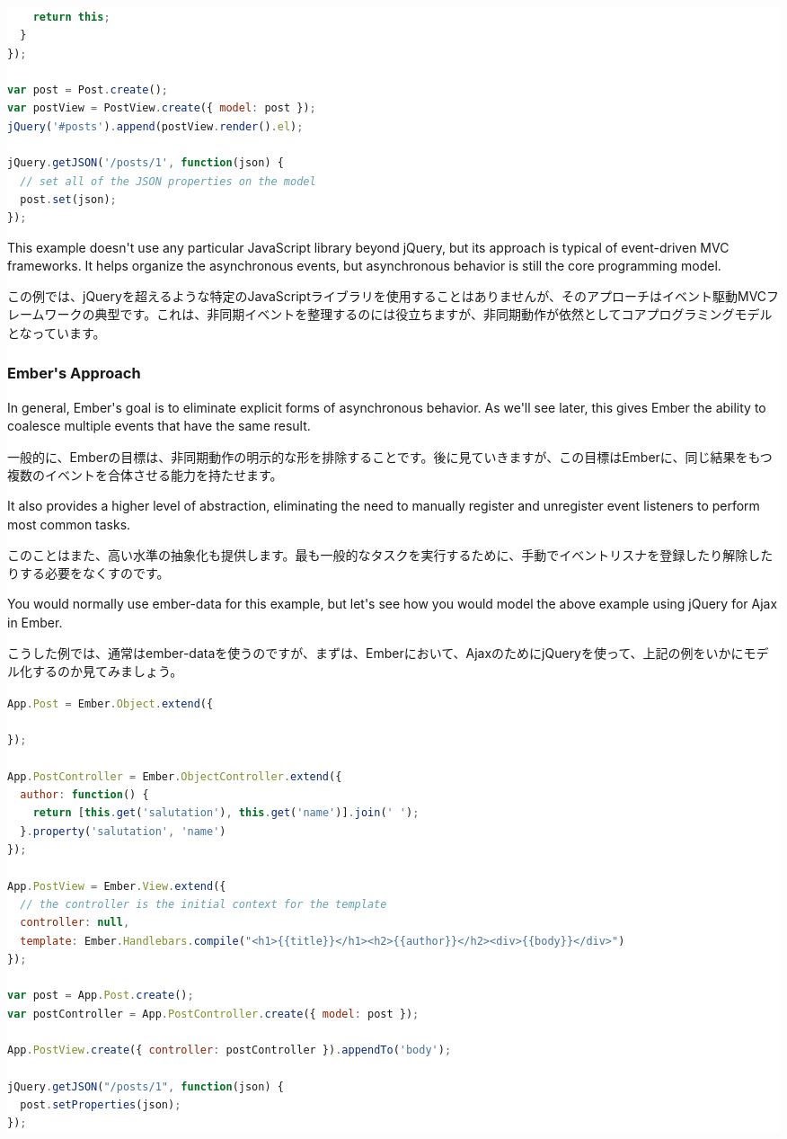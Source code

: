 ```javascript
    return this;
  }
});

var post = Post.create();
var postView = PostView.create({ model: post });
jQuery('#posts').append(postView.render().el);

jQuery.getJSON('/posts/1', function(json) {
  // set all of the JSON properties on the model
  post.set(json);
});
```

This example doesn't use any particular JavaScript library beyond
jQuery, but its approach is typical of event-driven MVC frameworks. It
helps organize the asynchronous events, but asynchronous behavior is
still the core programming model.

この例では、jQueryを超えるような特定のJavaScriptライブラリを使用することはありませんが、そのアプローチはイベント駆動MVCフレームワークの典型です。これは、非同期イベントを整理するのには役立ちますが、非同期動作が依然としてコアプログラミングモデルとなっています。

### Ember's Approach

In general, Ember's goal is to eliminate explicit forms of asynchronous
behavior. As we'll see later, this gives Ember the ability to coalesce
multiple events that have the same result.

一般的に、Emberの目標は、非同期動作の明示的な形を排除することです。後に見ていきますが、この目標はEmberに、同じ結果をもつ複数のイベントを合体させる能力を持たせます。

It also provides a higher level of abstraction, eliminating the need to
manually register and unregister event listeners to perform most common
tasks.

このことはまた、高い水準の抽象化も提供します。最も一般的なタスクを実行するために、手動でイベントリスナを登録したり解除したりする必要をなくすのです。

You would normally use ember-data for this example, but let's see how
you would model the above example using jQuery for Ajax in Ember.

こうした例では、通常はember-dataを使うのですが、まずは、Emberにおいて、AjaxのためにjQueryを使って、上記の例をいかにモデル化するのか見てみましょう。

```javascript
App.Post = Ember.Object.extend({
  
});

App.PostController = Ember.ObjectController.extend({
  author: function() {
    return [this.get('salutation'), this.get('name')].join(' ');
  }.property('salutation', 'name')
});

App.PostView = Ember.View.extend({
  // the controller is the initial context for the template
  controller: null,
  template: Ember.Handlebars.compile("<h1>{{title}}</h1><h2>{{author}}</h2><div>{{body}}</div>")
});

var post = App.Post.create();
var postController = App.PostController.create({ model: post });

App.PostView.create({ controller: postController }).appendTo('body');

jQuery.getJSON("/posts/1", function(json) {
  post.setProperties(json);
});
```
